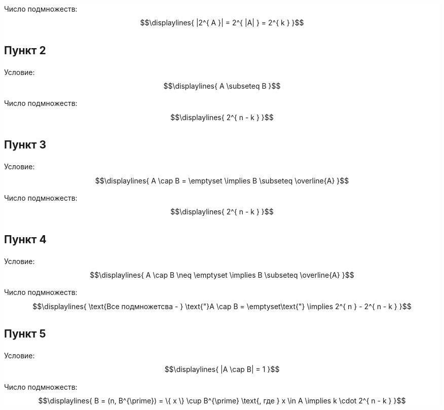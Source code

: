 Число подмножеств: 
$$\displaylines{
|2^{ A }| = 2^{ |A| } = 2^{ k }
}$$

## Пункт 2
Условие: 
$$\displaylines{
A \subseteq B
}$$

Число подмножеств: 
$$\displaylines{
2^{ n - k }
}$$

## Пункт 3
Условие: 
$$\displaylines{
A \cap B = \emptyset \implies B \subseteq \overline{A}
}$$

Число подмножеств: 
$$\displaylines{
2^{ n - k }
}$$

## Пункт 4
Условие: 
$$\displaylines{
A \cap B \neq \emptyset \implies B \subseteq \overline{A}
}$$

Число подмножеств: 
$$\displaylines{
\text{Все подмножетсва - } \text{"}A \cap B = \emptyset\text{"} \implies 2^{ n } - 2^{ n - k }
}$$

## Пункт 5
Условие: 
$$\displaylines{
|A \cap B| = 1
}$$

Число подмножеств: 
$$\displaylines{
B = (n, B^{\prime}) = \{ x \} \cup B^{\prime} \text{, где } x \in A \implies k \cdot 2^{ n - k }
}$$

